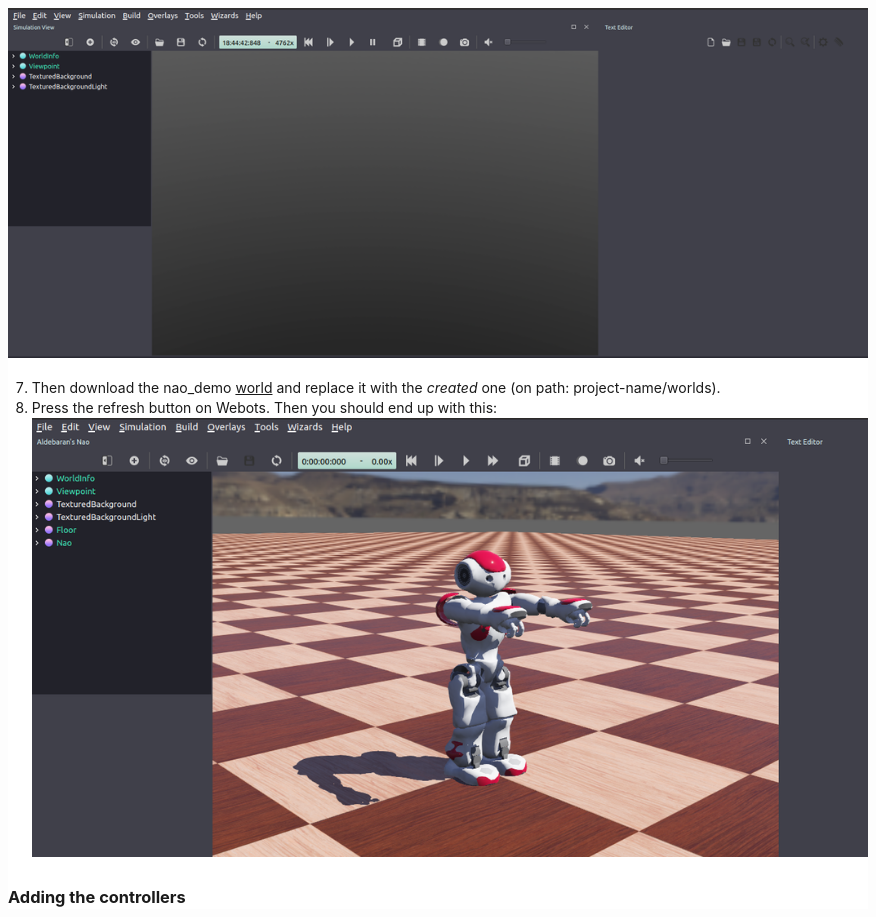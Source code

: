    ![Project created](images/projectCreatedScreenshot.png)

7. Then download the nao_demo [world](https://github.com/aidudezzz/deepworlds/blob/dev/examples/nao/worlds/nao_demo.wbt) and replace it with the *created* one (on path: project-name/worlds).
8. Press the refresh button on Webots. Then you should end up with this:\
   ![nao created](images/end-up-nao_demo-world.png)



### Adding the controllers
